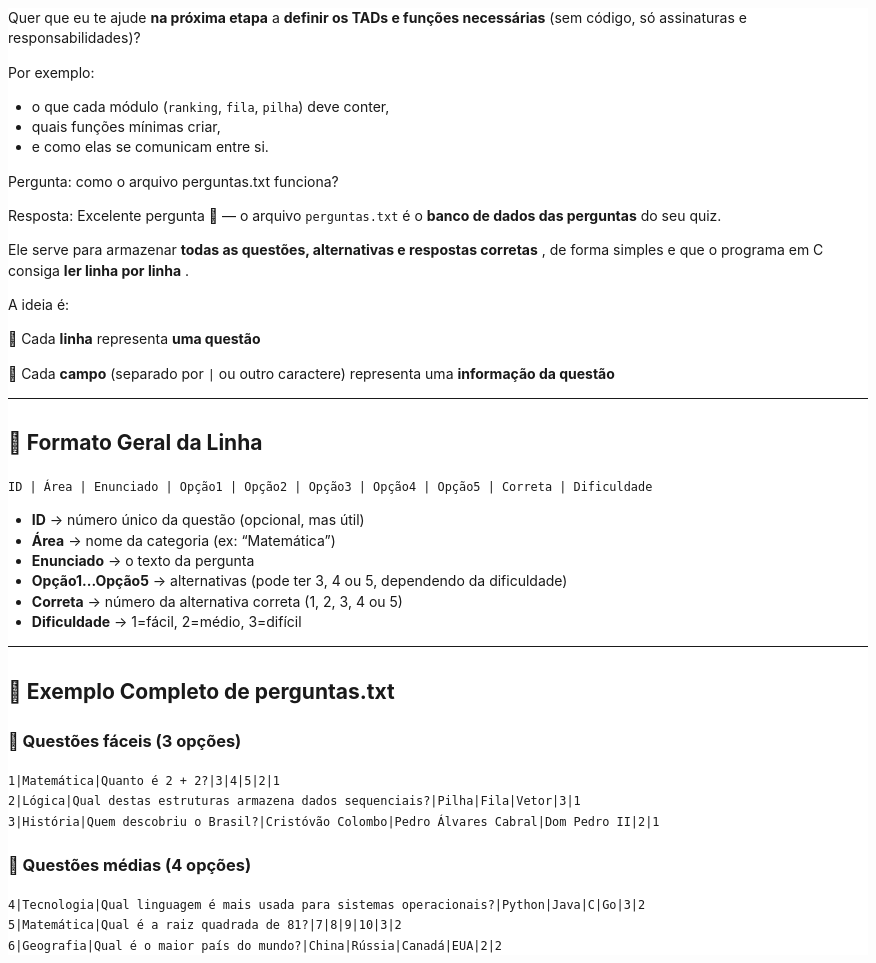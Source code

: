 Quer que eu te ajude **na próxima etapa** a **definir os TADs e funções necessárias** (sem código, só assinaturas e responsabilidades)?

Por exemplo:

- o que cada módulo (`ranking`, `fila`, `pilha`) deve conter,
- quais funções mínimas criar,
- e como elas se comunicam entre si.

Pergunta: como o arquivo perguntas.txt funciona?

Resposta: Excelente pergunta 👏 — o arquivo `perguntas.txt` é o **banco de dados das perguntas** do seu quiz.

Ele serve para armazenar **todas as questões, alternativas e respostas corretas** , de forma simples e que o programa em C consiga **ler linha por linha** .

A ideia é:

🔹 Cada **linha** representa **uma questão**

🔹 Cada **campo** (separado por `|` ou outro caractere) representa uma **informação da questão**

---

## 🧩 **Formato Geral da Linha**

```
ID | Área | Enunciado | Opção1 | Opção2 | Opção3 | Opção4 | Opção5 | Correta | Dificuldade
```

- **ID** → número único da questão (opcional, mas útil)
- **Área** → nome da categoria (ex: “Matemática”)
- **Enunciado** → o texto da pergunta
- **Opção1...Opção5** → alternativas (pode ter 3, 4 ou 5, dependendo da dificuldade)
- **Correta** → número da alternativa correta (1, 2, 3, 4 ou 5)
- **Dificuldade** → 1=fácil, 2=médio, 3=difícil

---

## 📘 **Exemplo Completo de perguntas.txt**

### 🔹 Questões fáceis (3 opções)

```
1|Matemática|Quanto é 2 + 2?|3|4|5|2|1
2|Lógica|Qual destas estruturas armazena dados sequenciais?|Pilha|Fila|Vetor|3|1
3|História|Quem descobriu o Brasil?|Cristóvão Colombo|Pedro Álvares Cabral|Dom Pedro II|2|1
```

### 🔹 Questões médias (4 opções)

```
4|Tecnologia|Qual linguagem é mais usada para sistemas operacionais?|Python|Java|C|Go|3|2
5|Matemática|Qual é a raiz quadrada de 81?|7|8|9|10|3|2
6|Geografia|Qual é o maior país do mundo?|China|Rússia|Canadá|EUA|2|2
```
